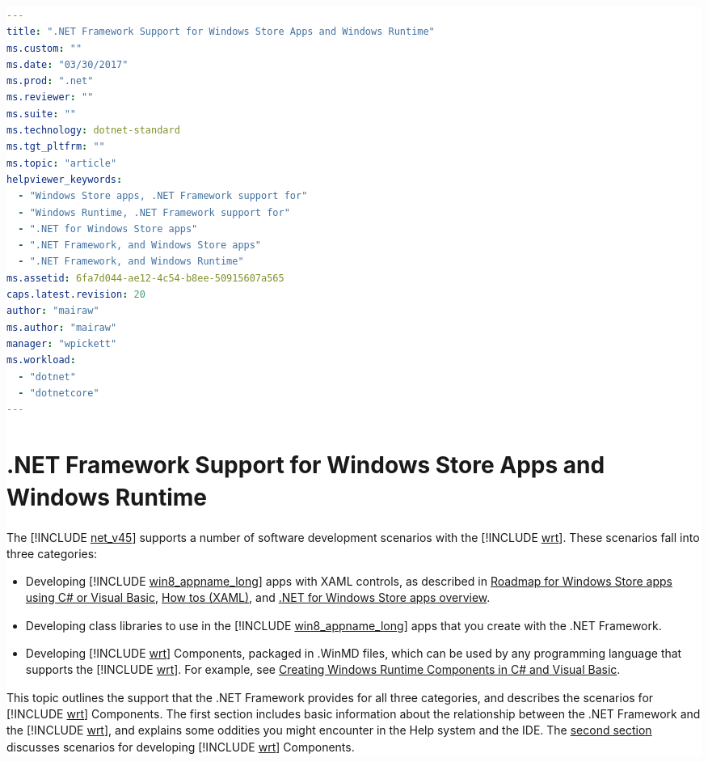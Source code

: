 ```yaml
---
title: ".NET Framework Support for Windows Store Apps and Windows Runtime"
ms.custom: ""
ms.date: "03/30/2017"
ms.prod: ".net"
ms.reviewer: ""
ms.suite: ""
ms.technology: dotnet-standard
ms.tgt_pltfrm: ""
ms.topic: "article"
helpviewer_keywords: 
  - "Windows Store apps, .NET Framework support for"
  - "Windows Runtime, .NET Framework support for"
  - ".NET for Windows Store apps"
  - ".NET Framework, and Windows Store apps"
  - ".NET Framework, and Windows Runtime"
ms.assetid: 6fa7d044-ae12-4c54-b8ee-50915607a565
caps.latest.revision: 20
author: "mairaw"
ms.author: "mairaw"
manager: "wpickett"
ms.workload: 
  - "dotnet"
  - "dotnetcore"
---
```

# .NET Framework Support for Windows Store Apps and Windows Runtime
The [!INCLUDE [net_v45](../../../includes/net-v45-md.md)] supports a number of software development scenarios with the [!INCLUDE [wrt](../../../includes/wrt-md.md)]. These scenarios fall into three categories:  

- Developing [!INCLUDE [win8_appname_long](../../../includes/win8-appname-long-md.md)] apps with XAML controls, as described in [Roadmap for Windows Store apps using C# or Visual Basic](/previous-versions/windows/apps/br229583(v=win.10)), [How tos (XAML)](/previous-versions/windows/apps/br229566(v=win.10)), and [.NET for Windows Store apps overview](https://msdn.microsoft.com/library/windows/apps/br230302%28v=VS.110%29.aspx).  

- Developing class libraries to use in the [!INCLUDE [win8_appname_long](../../../includes/win8-appname-long-md.md)] apps that you create with the .NET Framework.  

- Developing [!INCLUDE [wrt](../../../includes/wrt-md.md)] Components, packaged in .WinMD files, which can be used by any programming language that supports the [!INCLUDE [wrt](../../../includes/wrt-md.md)]. For example, see [Creating Windows Runtime Components in C# and Visual Basic](https://msdn.microsoft.com/library/windows/apps/br230301(v=VS.110).aspx).  

 This topic outlines the support that the .NET Framework provides for all three categories, and describes the scenarios for [!INCLUDE [wrt](../../../includes/wrt-md.md)] Components. The first section includes basic information about the relationship between the .NET Framework and the [!INCLUDE [wrt](../../../includes/wrt-md.md)], and explains some oddities you might encounter in the Help system and the IDE. The [second section](#WindowsRuntimeComponents) discusses scenarios for developing [!INCLUDE [wrt](../../../includes/wrt-md.md)] Components.  
